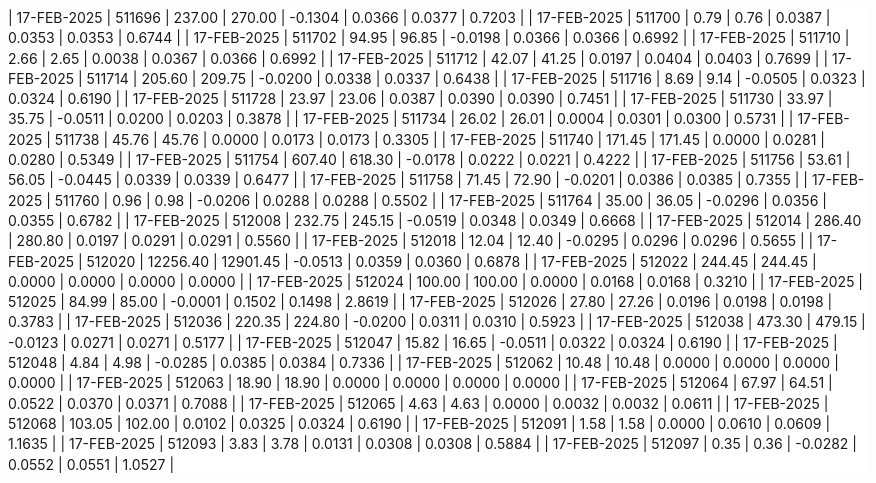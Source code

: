 | 17-FEB-2025 | 511696 | 237.00 | 270.00 | -0.1304 | 0.0366 | 0.0377 | 0.7203 |
| 17-FEB-2025 | 511700 | 0.79 | 0.76 | 0.0387 | 0.0353 | 0.0353 | 0.6744 |
| 17-FEB-2025 | 511702 | 94.95 | 96.85 | -0.0198 | 0.0366 | 0.0366 | 0.6992 |
| 17-FEB-2025 | 511710 | 2.66 | 2.65 | 0.0038 | 0.0367 | 0.0366 | 0.6992 |
| 17-FEB-2025 | 511712 | 42.07 | 41.25 | 0.0197 | 0.0404 | 0.0403 | 0.7699 |
| 17-FEB-2025 | 511714 | 205.60 | 209.75 | -0.0200 | 0.0338 | 0.0337 | 0.6438 |
| 17-FEB-2025 | 511716 | 8.69 | 9.14 | -0.0505 | 0.0323 | 0.0324 | 0.6190 |
| 17-FEB-2025 | 511728 | 23.97 | 23.06 | 0.0387 | 0.0390 | 0.0390 | 0.7451 |
| 17-FEB-2025 | 511730 | 33.97 | 35.75 | -0.0511 | 0.0200 | 0.0203 | 0.3878 |
| 17-FEB-2025 | 511734 | 26.02 | 26.01 | 0.0004 | 0.0301 | 0.0300 | 0.5731 |
| 17-FEB-2025 | 511738 | 45.76 | 45.76 | 0.0000 | 0.0173 | 0.0173 | 0.3305 |
| 17-FEB-2025 | 511740 | 171.45 | 171.45 | 0.0000 | 0.0281 | 0.0280 | 0.5349 |
| 17-FEB-2025 | 511754 | 607.40 | 618.30 | -0.0178 | 0.0222 | 0.0221 | 0.4222 |
| 17-FEB-2025 | 511756 | 53.61 | 56.05 | -0.0445 | 0.0339 | 0.0339 | 0.6477 |
| 17-FEB-2025 | 511758 | 71.45 | 72.90 | -0.0201 | 0.0386 | 0.0385 | 0.7355 |
| 17-FEB-2025 | 511760 | 0.96 | 0.98 | -0.0206 | 0.0288 | 0.0288 | 0.5502 |
| 17-FEB-2025 | 511764 | 35.00 | 36.05 | -0.0296 | 0.0356 | 0.0355 | 0.6782 |
| 17-FEB-2025 | 512008 | 232.75 | 245.15 | -0.0519 | 0.0348 | 0.0349 | 0.6668 |
| 17-FEB-2025 | 512014 | 286.40 | 280.80 | 0.0197 | 0.0291 | 0.0291 | 0.5560 |
| 17-FEB-2025 | 512018 | 12.04 | 12.40 | -0.0295 | 0.0296 | 0.0296 | 0.5655 |
| 17-FEB-2025 | 512020 | 12256.40 | 12901.45 | -0.0513 | 0.0359 | 0.0360 | 0.6878 |
| 17-FEB-2025 | 512022 | 244.45 | 244.45 | 0.0000 | 0.0000 | 0.0000 | 0.0000 |
| 17-FEB-2025 | 512024 | 100.00 | 100.00 | 0.0000 | 0.0168 | 0.0168 | 0.3210 |
| 17-FEB-2025 | 512025 | 84.99 | 85.00 | -0.0001 | 0.1502 | 0.1498 | 2.8619 |
| 17-FEB-2025 | 512026 | 27.80 | 27.26 | 0.0196 | 0.0198 | 0.0198 | 0.3783 |
| 17-FEB-2025 | 512036 | 220.35 | 224.80 | -0.0200 | 0.0311 | 0.0310 | 0.5923 |
| 17-FEB-2025 | 512038 | 473.30 | 479.15 | -0.0123 | 0.0271 | 0.0271 | 0.5177 |
| 17-FEB-2025 | 512047 | 15.82 | 16.65 | -0.0511 | 0.0322 | 0.0324 | 0.6190 |
| 17-FEB-2025 | 512048 | 4.84 | 4.98 | -0.0285 | 0.0385 | 0.0384 | 0.7336 |
| 17-FEB-2025 | 512062 | 10.48 | 10.48 | 0.0000 | 0.0000 | 0.0000 | 0.0000 |
| 17-FEB-2025 | 512063 | 18.90 | 18.90 | 0.0000 | 0.0000 | 0.0000 | 0.0000 |
| 17-FEB-2025 | 512064 | 67.97 | 64.51 | 0.0522 | 0.0370 | 0.0371 | 0.7088 |
| 17-FEB-2025 | 512065 | 4.63 | 4.63 | 0.0000 | 0.0032 | 0.0032 | 0.0611 |
| 17-FEB-2025 | 512068 | 103.05 | 102.00 | 0.0102 | 0.0325 | 0.0324 | 0.6190 |
| 17-FEB-2025 | 512091 | 1.58 | 1.58 | 0.0000 | 0.0610 | 0.0609 | 1.1635 |
| 17-FEB-2025 | 512093 | 3.83 | 3.78 | 0.0131 | 0.0308 | 0.0308 | 0.5884 |
| 17-FEB-2025 | 512097 | 0.35 | 0.36 | -0.0282 | 0.0552 | 0.0551 | 1.0527 |